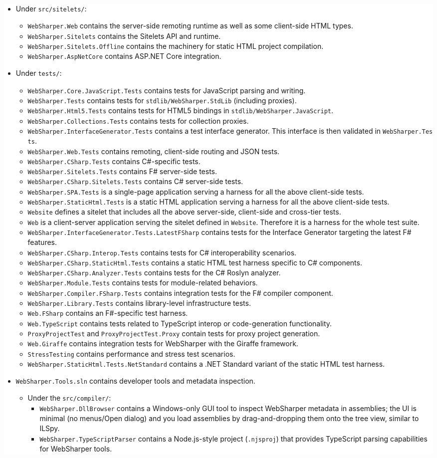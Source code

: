   * Under `src/sitelets/`:

    * `WebSharper.Web` contains the server-side remoting runtime as well as some client-side HTML types.
    * `WebSharper.Sitelets` contains the Sitelets API and runtime.
    * `WebSharper.Sitelets.Offline` contains the machinery for static HTML project compilation.
    * `WebSharper.AspNetCore` contains ASP.NET Core integration.

  * Under `tests/`:
    * `WebSharper.Core.JavaScript.Tests` contains tests for JavaScript parsing and writing.
    * `WebSharper.Tests` contains tests for `stdlib/WebSharper.StdLib` (including proxies).
    * `WebSharper.Html5.Tests` contains tests for HTML5 bindings in `stdlib/WebSharper.JavaScript`.
    * `WebSharper.Collections.Tests` contains tests for collection proxies.
    * `WebSharper.InterfaceGenerator.Tests` contains a test interface generator. This interface is then validated in `WebSharper.Tests`.
    * `WebSharper.Web.Tests` contains remoting, client-side routing and JSON tests.
    * `WebSharper.CSharp.Tests` contains C#-specific tests.
    * `WebSharper.Sitelets.Tests` contains F# server-side tests.
    * `WebSharper.CSharp.Sitelets.Tests` contains C# server-side tests.
    * `WebSharper.SPA.Tests` is a single-page application serving a harness for all the above client-side tests.
    * `WebSharper.StaticHtml.Tests` is a static HTML application serving a harness for all the above client-side tests.
    * `Website` defines a sitelet that includes all the above server-side, client-side and cross-tier tests.
    * `Web` is a client-server application serving the sitelet defined in `Website`. Therefore it is a harness for the whole test suite.
    * `WebSharper.InterfaceGenerator.Tests.LatestFSharp` contains tests for the Interface Generator targeting the latest F# features.
    * `WebSharper.CSharp.Interop.Tests` contains tests for C# interoperability scenarios.
    * `WebSharper.CSharp.StaticHtml.Tests` contains a static HTML test harness specific to C# components.
    * `WebSharper.CSharp.Analyzer.Tests` contains tests for the C# Roslyn analyzer.
    * `WebSharper.Module.Tests` contains tests for module-related behaviors.
    * `WebSharper.Compiler.FSharp.Tests` contains integration tests for the F# compiler component.
    * `WebSharper.Library.Tests` contains library-level infrastructure tests.
    * `Web.FSharp` contains an F#-specific test harness.
    * `Web.TypeScript` contains tests related to TypeScript interop or code-generation functionality.
    * `ProxyProjectTest` and `ProxyProjectTest.Proxy` contain tests for proxy project generation.
    * `Web.Giraffe` contains integration tests for WebSharper with the Giraffe framework.
    * `StressTesting` contains performance and stress test scenarios.
    * `WebSharper.StaticHtml.Tests.NetStandard` contains a .NET Standard variant of the static HTML test harness.

* `WebSharper.Tools.sln` contains developer tools and metadata inspection.
  * Under the `src/compiler/`:
    * `WebSharper.DllBrowser` contains a Windows-only GUI tool to inspect WebSharper metadata in assemblies; the UI is minimal (no menus/Open dialog) and you load assemblies by drag-and-dropping them onto the tree view, similar to ILSpy.
    * `WebSharper.TypeScriptParser` contains a Node.js-style project (`.njsproj`) that provides TypeScript parsing capabilities for WebSharper tools.